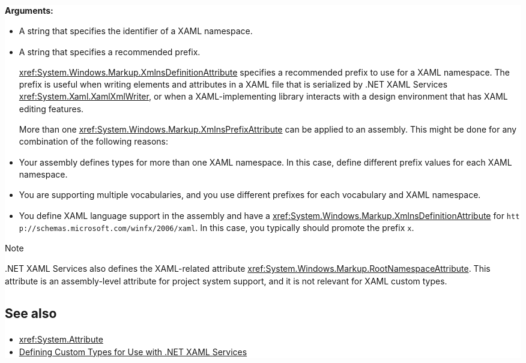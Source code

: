 **Arguments:**

- A string that specifies the identifier of a XAML namespace.

- A string that specifies a recommended prefix.

  <xref:System.Windows.Markup.XmlnsDefinitionAttribute> specifies a recommended prefix to use for a XAML namespace. The prefix is useful when writing elements and attributes in a XAML file that is serialized by .NET XAML Services <xref:System.Xaml.XamlXmlWriter>, or when a XAML-implementing library interacts with a design environment that has XAML editing features.

  More than one <xref:System.Windows.Markup.XmlnsPrefixAttribute> can be applied to an assembly. This might be done for any combination of the following reasons:

- Your assembly defines types for more than one XAML namespace. In this case, define different prefix values for each XAML namespace.

- You are supporting multiple vocabularies, and you use different prefixes for each vocabulary and XAML namespace.

- You define XAML language support in the assembly and have a <xref:System.Windows.Markup.XmlnsDefinitionAttribute> for `http://schemas.microsoft.com/winfx/2006/xaml`. In this case, you typically should promote the prefix `x`.

> [!NOTE]
> .NET XAML Services also defines the XAML-related attribute <xref:System.Windows.Markup.RootNamespaceAttribute>. This attribute is an assembly-level attribute for project system support, and it is not relevant for XAML custom types.

## See also

- <xref:System.Attribute>
- [Defining Custom Types for Use with .NET XAML Services](define-custom-types.md)
